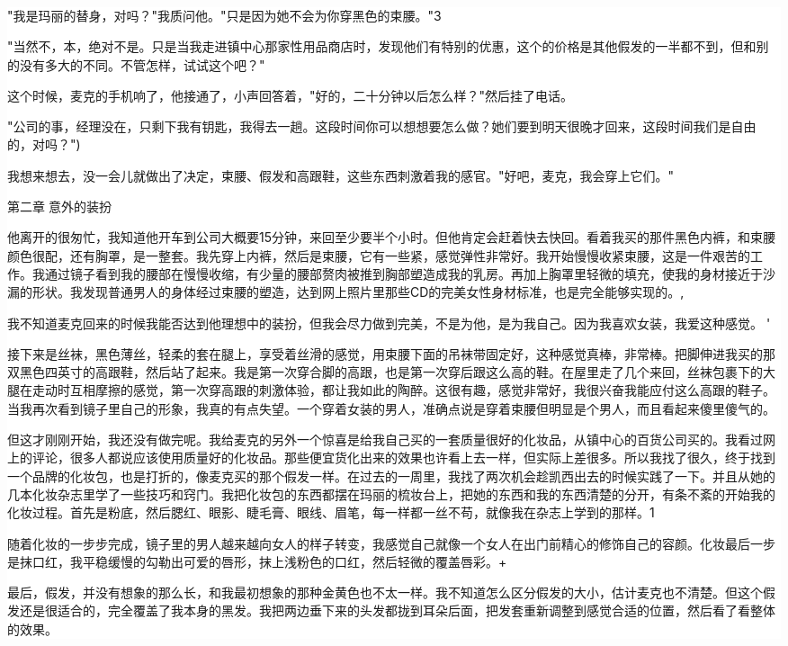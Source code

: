 

"我是玛丽的替身，对吗？"我质问他。"只是因为她不会为你穿黑色的束腰。"3





"当然不，本，绝对不是。只是当我走进镇中心那家性用品商店时，发现他们有特别的优惠，这个的价格是其他假发的一半都不到，但和别的没有多大的不同。不管怎样，试试这个吧？"





这个时候，麦克的手机响了，他接通了，小声回答着，"好的，二十分钟以后怎么样？"然后挂了电话。





"公司的事，经理没在，只剩下我有钥匙，我得去一趟。这段时间你可以想想要怎么做？她们要到明天很晚才回来，这段时间我们是自由的，对吗？")





我想来想去，没一会儿就做出了决定，束腰、假发和高跟鞋，这些东西刺激着我的感官。"好吧，麦克，我会穿上它们。"





第二章 意外的装扮





他离开的很匆忙，我知道他开车到公司大概要15分钟，来回至少要半个小时。但他肯定会赶着快去快回。看着我买的那件黑色内裤，和束腰颜色很配，还有胸罩，是一整套。我先穿上内裤，然后是束腰，它有一些紧，感觉弹性非常好。我开始慢慢收紧束腰，这是一件艰苦的工作。我通过镜子看到我的腰部在慢慢收缩，有少量的腰部赘肉被推到胸部塑造成我的乳房。再加上胸罩里轻微的填充，使我的身材接近于沙漏的形状。我发现普通男人的身体经过束腰的塑造，达到网上照片里那些CD的完美女性身材标准，也是完全能够实现的。,





我不知道麦克回来的时候我能否达到他理想中的装扮，但我会尽力做到完美，不是为他，是为我自己。因为我喜欢女装，我爱这种感觉。 '





接下来是丝袜，黑色薄丝，轻柔的套在腿上，享受着丝滑的感觉，用束腰下面的吊袜带固定好，这种感觉真棒，非常棒。把脚伸进我买的那双黑色四英寸的高跟鞋，然后站了起来。我是第一次穿合脚的高跟，也是第一次穿后跟这么高的鞋。在屋里走了几个来回，丝袜包裹下的大腿在走动时互相摩擦的感觉，第一次穿高跟的刺激体验，都让我如此的陶醉。这很有趣，感觉非常好，我很兴奋我能应付这么高跟的鞋子。当我再次看到镜子里自己的形象，我真的有点失望。一个穿着女装的男人，准确点说是穿着束腰但明显是个男人，而且看起来傻里傻气的。





但这才刚刚开始，我还没有做完呢。我给麦克的另外一个惊喜是给我自己买的一套质量很好的化妆品，从镇中心的百货公司买的。我看过网上的评论，很多人都说应该使用质量好的化妆品。那些便宜货化出来的效果也许看上去一样，但实际上差很多。所以我找了很久，终于找到一个品牌的化妆包，也是打折的，像麦克买的那个假发一样。在过去的一周里，我找了两次机会趁凯西出去的时候实践了一下。并且从她的几本化妆杂志里学了一些技巧和窍门。我把化妆包的东西都摆在玛丽的梳妆台上，把她的东西和我的东西清楚的分开，有条不紊的开始我的化妆过程。首先是粉底，然后腮红、眼影、睫毛膏、眼线、眉笔，每一样都一丝不苟，就像我在杂志上学到的那样。1





随着化妆的一步步完成，镜子里的男人越来越向女人的样子转变，我感觉自己就像一个女人在出门前精心的修饰自己的容颜。化妆最后一步是抹口红，我平稳缓慢的勾勒出可爱的唇形，抹上浅粉色的口红，然后轻微的覆盖唇彩。+





最后，假发，并没有想象的那么长，和我最初想象的那种金黄色也不太一样。我不知道怎么区分假发的大小，估计麦克也不清楚。但这个假发还是很适合的，完全覆盖了我本身的黑发。我把两边垂下来的头发都拢到耳朵后面，把发套重新调整到感觉合适的位置，然后看了看整体的效果。
